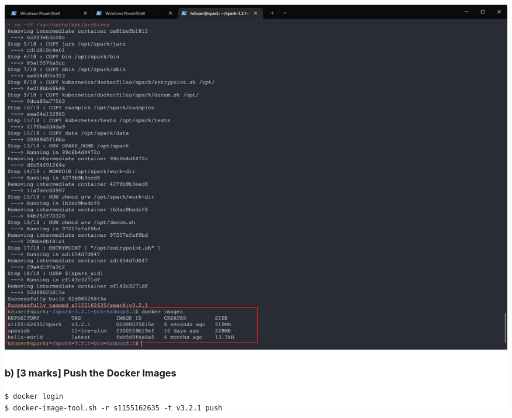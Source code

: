 ![](Screenshots\q4-a.jpg)

### **b) [3 marks]** Push the Docker Images

```shell
$ docker login
$ docker-image-tool.sh -r s1155162635 -t v3.2.1 push
```


[^3]: PythonRDD common Func collections: https://blog.csdn.net/u014204541/article/details/81130870
[^8]: Determine the number of partitions: https://www.youtube.com/watch?v=WGNcy4yKTRo
[^9]: Default Partitions for `sc.textFile`: https://spark.apache.org/docs/latest/rdd-programming-guide.html#:~:text=By%20default%2C%20Spark%20creates%20one,by%20passing%20a%20larger%20value.
[^11]: Gun control: Barack Obama condemns 'shameful' failure to pass reform
[^12]: The usage of sbt：https://blog.csdn.net/donger__chen/article/details/99236021
